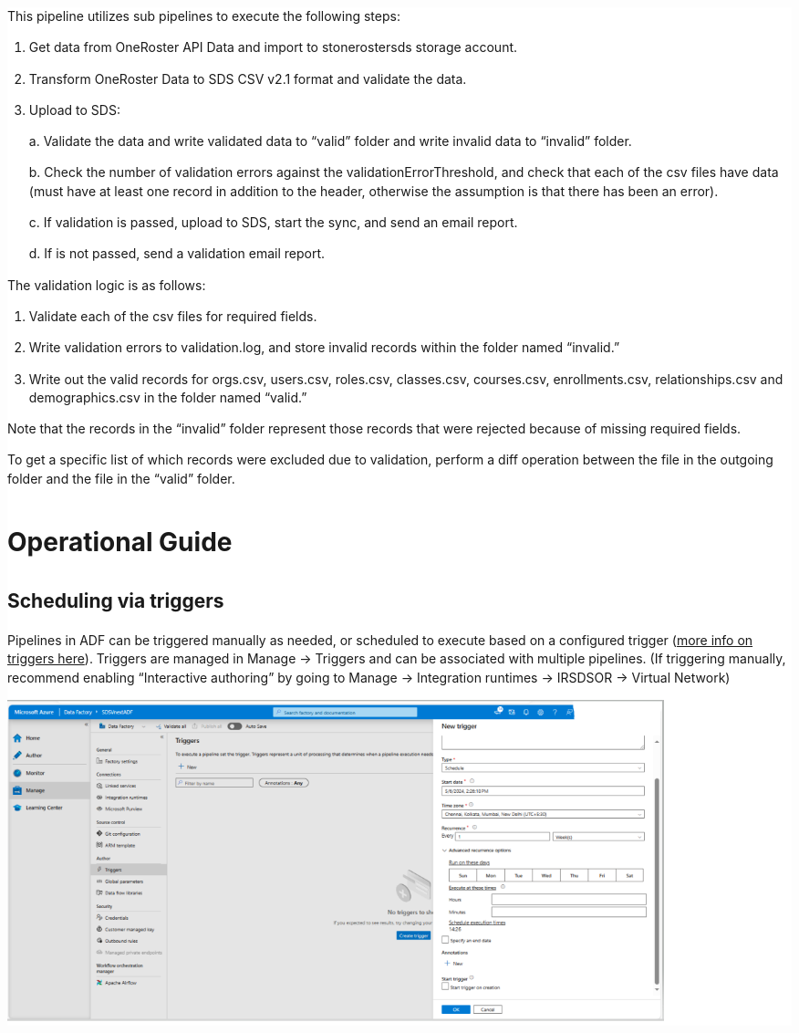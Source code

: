 This pipeline utilizes sub pipelines to execute the following
steps:

1) Get data from OneRoster API Data and import to stonerostersds storage account.

2) Transform OneRoster Data to SDS CSV v2.1 format and validate the data.

3) Upload to SDS:
   
   a.  Validate the data and write validated data to “valid” folder and write invalid data to “invalid” folder.
   
   b.  Check the number of validation errors against the validationErrorThreshold, and check that each of the csv files have data (must have at least one record in addition to the header, otherwise the assumption is that there has been an error).
   
   c.  If validation is passed, upload to SDS, start the sync, and send an email report.
   
   d. If is not passed, send a validation email report.

The validation logic is as follows:

1) Validate each of the csv files for required fields.

2) Write validation errors to validation.log, and store invalid records within the folder named “invalid.”

3) Write out the valid records for orgs.csv, users.csv, roles.csv, classes.csv, courses.csv, enrollments.csv, relationships.csv and demographics.csv in the folder named “valid.”

Note that the records in the “invalid” folder represent those records that were rejected because of missing required fields.

To get a specific list of which records were excluded due to validation, perform a diff operation between the file in the outgoing folder and the file in the “valid” folder.

# Operational Guide

## Scheduling via triggers

Pipelines in ADF can be triggered manually as needed, or scheduled to execute based on a configured trigger ([more info on triggers here](https://docs.microsoft.com/en-us/azure/data-factory/concepts-pipeline-execution-triggers)). Triggers are managed in Manage -> Triggers and can be associated with multiple pipelines. (If triggering manually, recommend enabling “Interactive authoring” by going to Manage -> Integration runtimes -> IRSDSOR -> Virtual Network)

![](./img/new_trigger.png)

